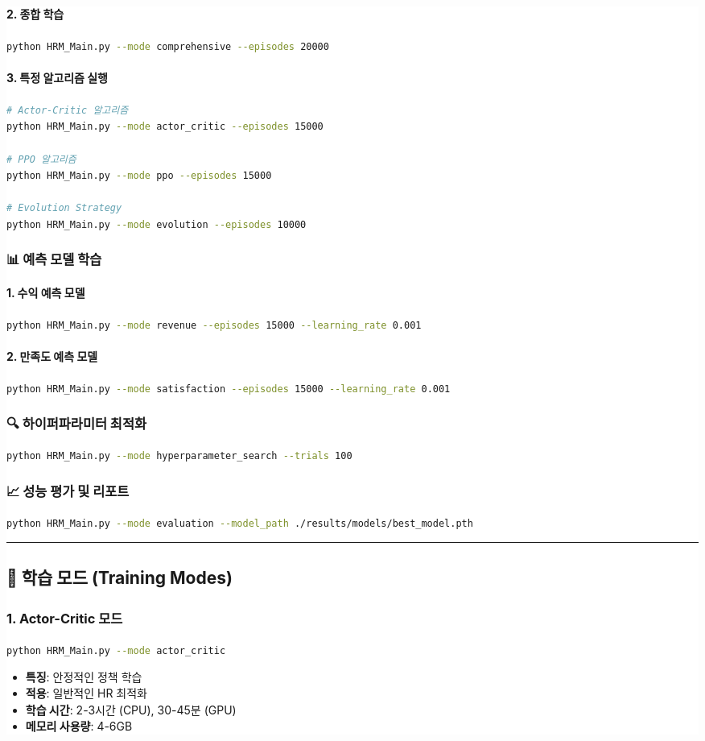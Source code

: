 #### **2. 종합 학습**
```bash
python HRM_Main.py --mode comprehensive --episodes 20000
```

#### **3. 특정 알고리즘 실행**
```bash
# Actor-Critic 알고리즘
python HRM_Main.py --mode actor_critic --episodes 15000

# PPO 알고리즘
python HRM_Main.py --mode ppo --episodes 15000

# Evolution Strategy
python HRM_Main.py --mode evolution --episodes 10000
```

### 📊 예측 모델 학습

#### **1. 수익 예측 모델**
```bash
python HRM_Main.py --mode revenue --episodes 15000 --learning_rate 0.001
```

#### **2. 만족도 예측 모델**
```bash
python HRM_Main.py --mode satisfaction --episodes 15000 --learning_rate 0.001
```

### 🔍 하이퍼파라미터 최적화

```bash
python HRM_Main.py --mode hyperparameter_search --trials 100
```

### 📈 성능 평가 및 리포트

```bash
python HRM_Main.py --mode evaluation --model_path ./results/models/best_model.pth
```

---

## 🎯 학습 모드 (Training Modes)

### 1. **Actor-Critic 모드**
```bash
python HRM_Main.py --mode actor_critic
```
- **특징**: 안정적인 정책 학습
- **적용**: 일반적인 HR 최적화
- **학습 시간**: 2-3시간 (CPU), 30-45분 (GPU)
- **메모리 사용량**: 4-6GB
